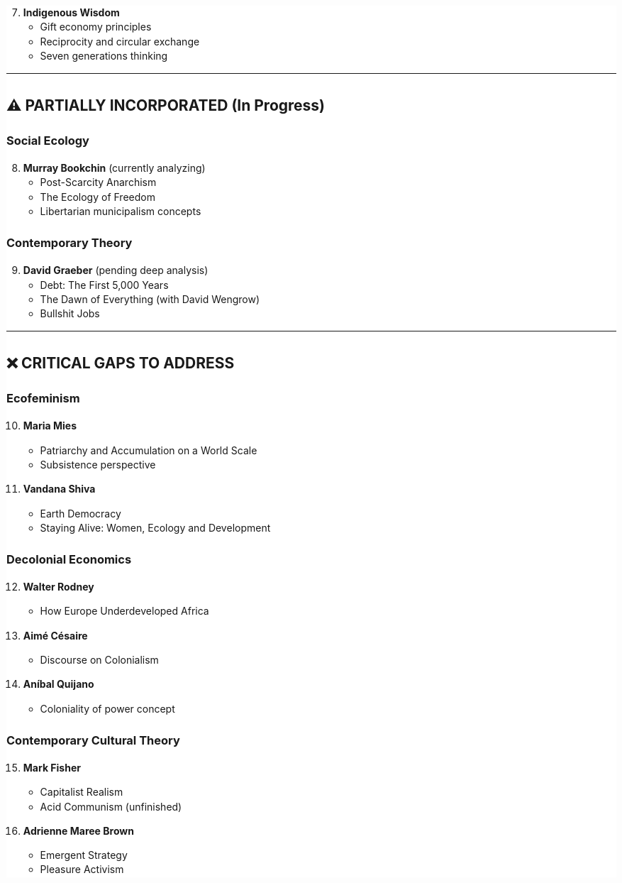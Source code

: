 7. **Indigenous Wisdom**
   - Gift economy principles
   - Reciprocity and circular exchange
   - Seven generations thinking

---

## ⚠️ PARTIALLY INCORPORATED (In Progress)

### **Social Ecology**
8. **Murray Bookchin** (currently analyzing)
   - Post-Scarcity Anarchism
   - The Ecology of Freedom
   - Libertarian municipalism concepts

### **Contemporary Theory**
9. **David Graeber** (pending deep analysis)
   - Debt: The First 5,000 Years
   - The Dawn of Everything (with David Wengrow)
   - Bullshit Jobs

---

## ❌ CRITICAL GAPS TO ADDRESS

### **Ecofeminism**
10. **Maria Mies**
    - Patriarchy and Accumulation on a World Scale
    - Subsistence perspective

11. **Vandana Shiva**
    - Earth Democracy
    - Staying Alive: Women, Ecology and Development

### **Decolonial Economics**
12. **Walter Rodney**
    - How Europe Underdeveloped Africa

13. **Aimé Césaire**
    - Discourse on Colonialism

14. **Aníbal Quijano**
    - Coloniality of power concept

### **Contemporary Cultural Theory**
15. **Mark Fisher**
    - Capitalist Realism
    - Acid Communism (unfinished)

16. **Adrienne Maree Brown**
    - Emergent Strategy
    - Pleasure Activism
